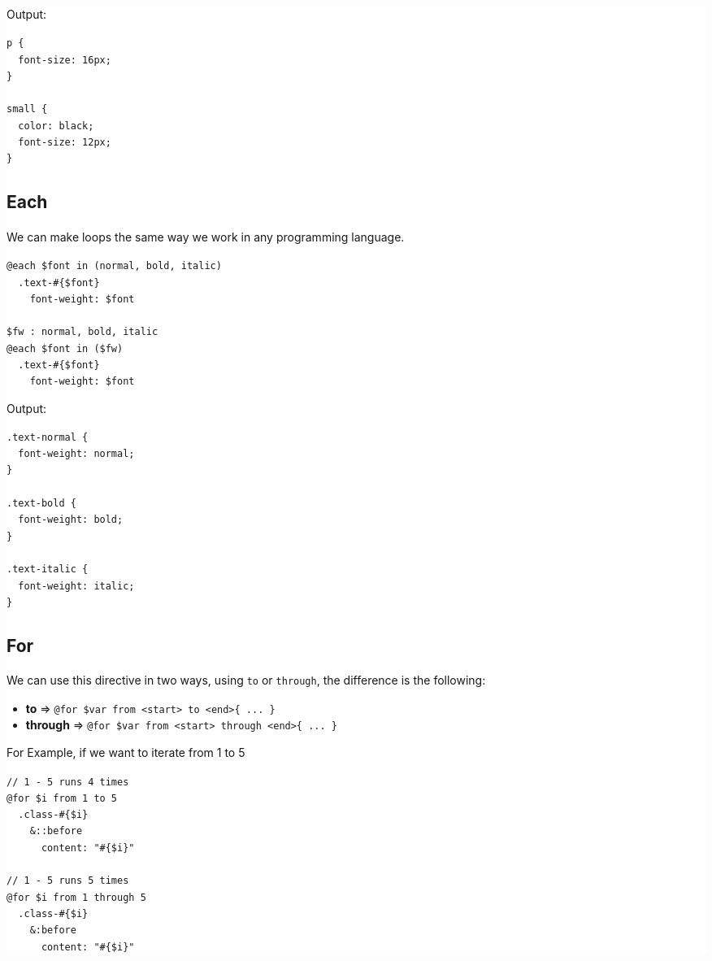Output:

```
p {
  font-size: 16px;
}

small {
  color: black;
  font-size: 12px;
}
```

## Each

We can make loops the same way we work in any programming language.

```
@each $font in (normal, bold, italic)
  .text-#{$font}
    font-weight: $font

$fw : normal, bold, italic
@each $font in ($fw)
  .text-#{$font}
    font-weight: $font
```

Output:

```
.text-normal {
  font-weight: normal;
}

.text-bold {
  font-weight: bold;
}

.text-italic {
  font-weight: italic;
}
```

## For

We can use this directive in two ways, using `to` or `through`, the difference is the following:

  - **to** => `@for $var from <start> to <end>{ ... }`
  - **through** => `@for $var from <start> through <end>{ ... }`

For Example, if we want to iterate from 1 to 5

```
// 1 - 5 runs 4 times
@for $i from 1 to 5
  .class-#{$i}
    &::before
      content: "#{$i}"

// 1 - 5 runs 5 times
@for $i from 1 through 5
  .class-#{$i}
    &:before
      content: "#{$i}"
```
